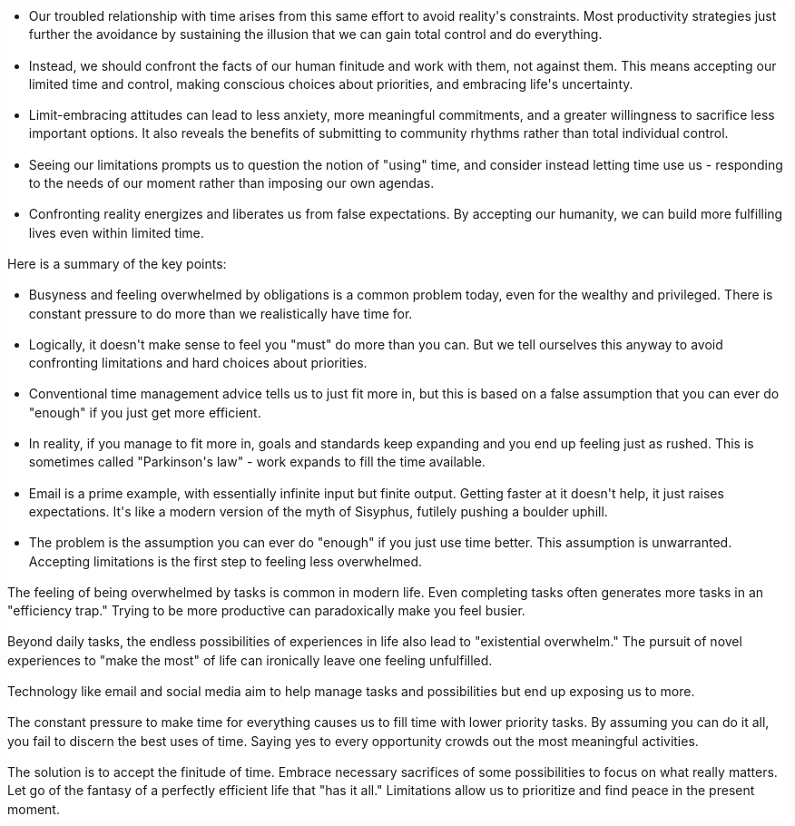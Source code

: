 - Our troubled relationship with time arises from this same effort to avoid reality's constraints. Most productivity strategies just further the avoidance by sustaining the illusion that we can gain total control and do everything. 

- Instead, we should confront the facts of our human finitude and work with them, not against them. This means accepting our limited time and control, making conscious choices about priorities, and embracing life's uncertainty.

- Limit-embracing attitudes can lead to less anxiety, more meaningful commitments, and a greater willingness to sacrifice less important options. It also reveals the benefits of submitting to community rhythms rather than total individual control. 

- Seeing our limitations prompts us to question the notion of "using" time, and consider instead letting time use us - responding to the needs of our moment rather than imposing our own agendas.

- Confronting reality energizes and liberates us from false expectations. By accepting our humanity, we can build more fulfilling lives even within limited time.

 Here is a summary of the key points:

- Busyness and feeling overwhelmed by obligations is a common problem today, even for the wealthy and privileged. There is constant pressure to do more than we realistically have time for. 

- Logically, it doesn't make sense to feel you "must" do more than you can. But we tell ourselves this anyway to avoid confronting limitations and hard choices about priorities.

- Conventional time management advice tells us to just fit more in, but this is based on a false assumption that you can ever do "enough" if you just get more efficient. 

- In reality, if you manage to fit more in, goals and standards keep expanding and you end up feeling just as rushed. This is sometimes called "Parkinson's law" - work expands to fill the time available. 

- Email is a prime example, with essentially infinite input but finite output. Getting faster at it doesn't help, it just raises expectations. It's like a modern version of the myth of Sisyphus, futilely pushing a boulder uphill.

- The problem is the assumption you can ever do "enough" if you just use time better. This assumption is unwarranted. Accepting limitations is the first step to feeling less overwhelmed.

 

The feeling of being overwhelmed by tasks is common in modern life. Even completing tasks often generates more tasks in an "efficiency trap." Trying to be more productive can paradoxically make you feel busier. 

Beyond daily tasks, the endless possibilities of experiences in life also lead to "existential overwhelm." The pursuit of novel experiences to "make the most" of life can ironically leave one feeling unfulfilled. 

Technology like email and social media aim to help manage tasks and possibilities but end up exposing us to more.

The constant pressure to make time for everything causes us to fill time with lower priority tasks. By assuming you can do it all, you fail to discern the best uses of time. Saying yes to every opportunity crowds out the most meaningful activities.

The solution is to accept the finitude of time. Embrace necessary sacrifices of some possibilities to focus on what really matters. Let go of the fantasy of a perfectly efficient life that "has it all." Limitations allow us to prioritize and find peace in the present moment.
